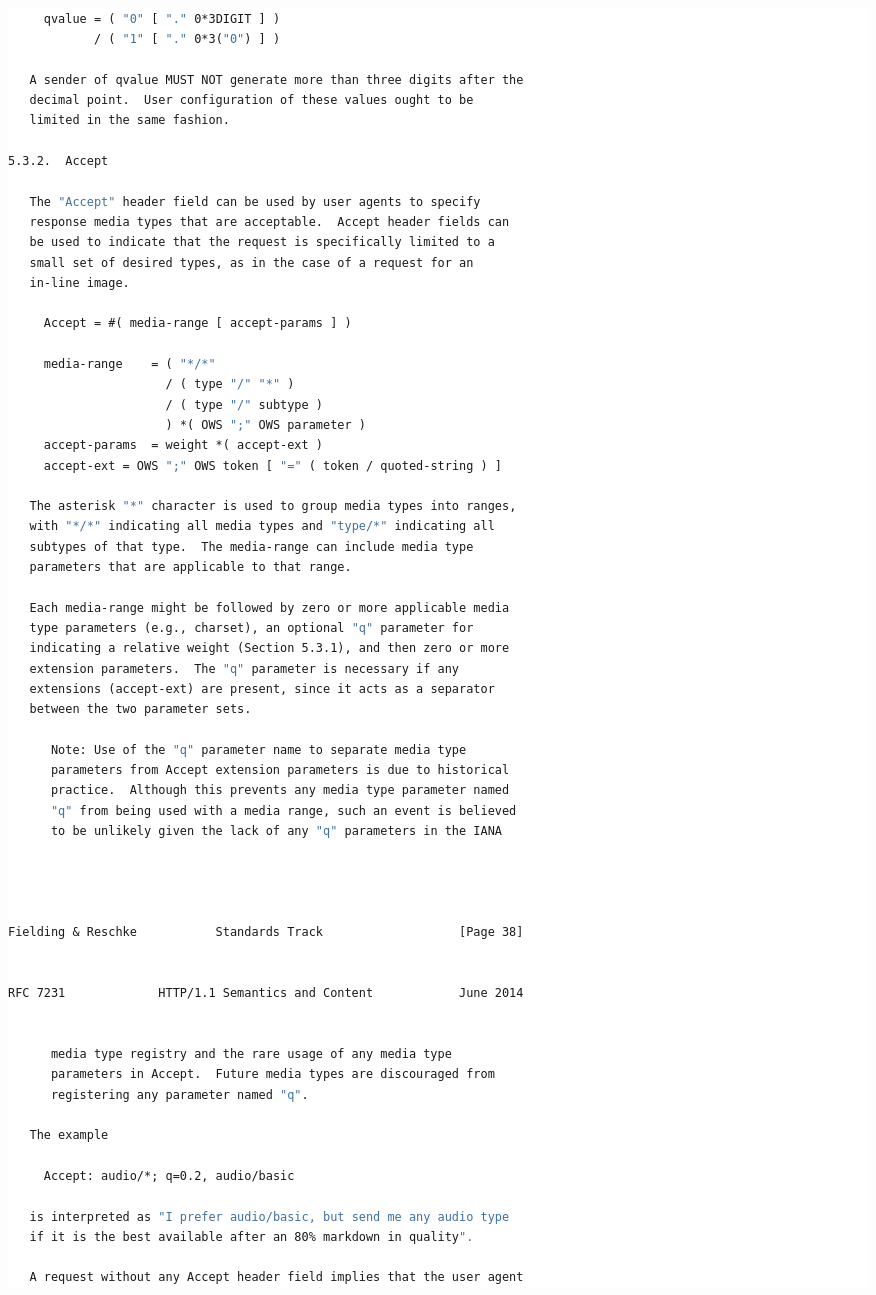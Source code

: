 ```https://tools.ietf.org/html/rfc7231#section-5.3
     qvalue = ( "0" [ "." 0*3DIGIT ] )
            / ( "1" [ "." 0*3("0") ] )

   A sender of qvalue MUST NOT generate more than three digits after the
   decimal point.  User configuration of these values ought to be
   limited in the same fashion.

5.3.2.  Accept

   The "Accept" header field can be used by user agents to specify
   response media types that are acceptable.  Accept header fields can
   be used to indicate that the request is specifically limited to a
   small set of desired types, as in the case of a request for an
   in-line image.

     Accept = #( media-range [ accept-params ] )

     media-range    = ( "*/*"
                      / ( type "/" "*" )
                      / ( type "/" subtype )
                      ) *( OWS ";" OWS parameter )
     accept-params  = weight *( accept-ext )
     accept-ext = OWS ";" OWS token [ "=" ( token / quoted-string ) ]

   The asterisk "*" character is used to group media types into ranges,
   with "*/*" indicating all media types and "type/*" indicating all
   subtypes of that type.  The media-range can include media type
   parameters that are applicable to that range.

   Each media-range might be followed by zero or more applicable media
   type parameters (e.g., charset), an optional "q" parameter for
   indicating a relative weight (Section 5.3.1), and then zero or more
   extension parameters.  The "q" parameter is necessary if any
   extensions (accept-ext) are present, since it acts as a separator
   between the two parameter sets.

      Note: Use of the "q" parameter name to separate media type
      parameters from Accept extension parameters is due to historical
      practice.  Although this prevents any media type parameter named
      "q" from being used with a media range, such an event is believed
      to be unlikely given the lack of any "q" parameters in the IANA




Fielding & Reschke           Standards Track                   [Page 38]

 
RFC 7231             HTTP/1.1 Semantics and Content            June 2014


      media type registry and the rare usage of any media type
      parameters in Accept.  Future media types are discouraged from
      registering any parameter named "q".

   The example

     Accept: audio/*; q=0.2, audio/basic

   is interpreted as "I prefer audio/basic, but send me any audio type
   if it is the best available after an 80% markdown in quality".

   A request without any Accept header field implies that the user agent
```
